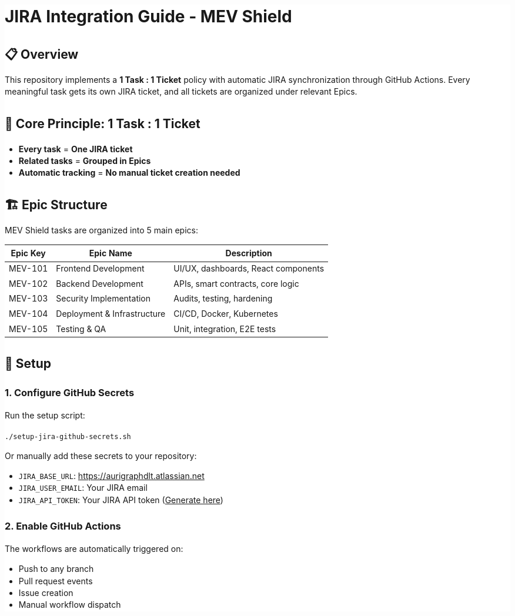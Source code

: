 # JIRA Integration Guide - MEV Shield

## 📋 Overview

This repository implements a **1 Task : 1 Ticket** policy with automatic JIRA synchronization through GitHub Actions. Every meaningful task gets its own JIRA ticket, and all tickets are organized under relevant Epics.

## 🎯 Core Principle: 1 Task : 1 Ticket

- **Every task** = **One JIRA ticket**
- **Related tasks** = **Grouped in Epics**
- **Automatic tracking** = **No manual ticket creation needed**

## 🏗️ Epic Structure

MEV Shield tasks are organized into 5 main epics:

| Epic Key | Epic Name | Description |
|----------|-----------|-------------|
| MEV-101 | Frontend Development | UI/UX, dashboards, React components |
| MEV-102 | Backend Development | APIs, smart contracts, core logic |
| MEV-103 | Security Implementation | Audits, testing, hardening |
| MEV-104 | Deployment & Infrastructure | CI/CD, Docker, Kubernetes |
| MEV-105 | Testing & QA | Unit, integration, E2E tests |

## 🚀 Setup

### 1. Configure GitHub Secrets

Run the setup script:
```bash
./setup-jira-github-secrets.sh
```

Or manually add these secrets to your repository:
- `JIRA_BASE_URL`: https://aurigraphdlt.atlassian.net
- `JIRA_USER_EMAIL`: Your JIRA email
- `JIRA_API_TOKEN`: Your JIRA API token ([Generate here](https://id.atlassian.com/manage-profile/security/api-tokens))

### 2. Enable GitHub Actions

The workflows are automatically triggered on:
- Push to any branch
- Pull request events
- Issue creation
- Manual workflow dispatch
